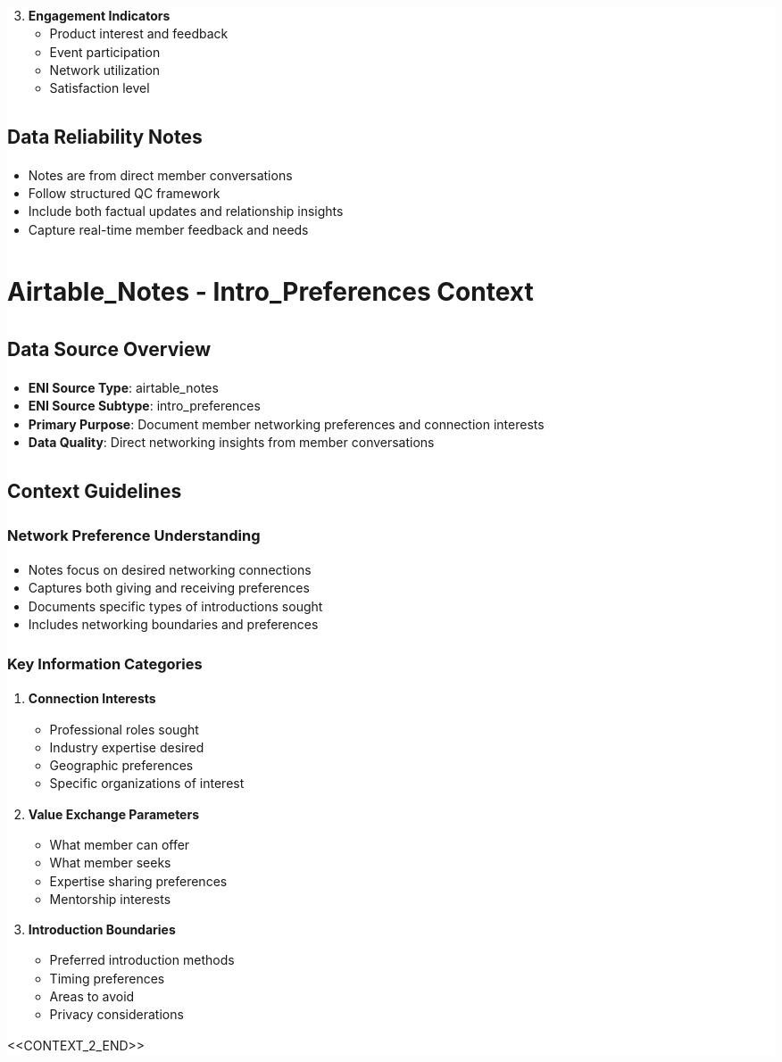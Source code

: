 3. **Engagement Indicators**
   - Product interest and feedback
   - Event participation
   - Network utilization
   - Satisfaction level

## Data Reliability Notes
- Notes are from direct member conversations
- Follow structured QC framework
- Include both factual updates and relationship insights
- Capture real-time member feedback and needs


# Airtable_Notes - Intro_Preferences Context

## Data Source Overview
- **ENI Source Type**: airtable_notes
- **ENI Source Subtype**: intro_preferences
- **Primary Purpose**: Document member networking preferences and connection interests
- **Data Quality**: Direct networking insights from member conversations

## Context Guidelines

### Network Preference Understanding
- Notes focus on desired networking connections
- Captures both giving and receiving preferences
- Documents specific types of introductions sought
- Includes networking boundaries and preferences

### Key Information Categories
1. **Connection Interests**
   - Professional roles sought
   - Industry expertise desired
   - Geographic preferences
   - Specific organizations of interest

2. **Value Exchange Parameters**
   - What member can offer
   - What member seeks
   - Expertise sharing preferences
   - Mentorship interests

3. **Introduction Boundaries**
   - Preferred introduction methods
   - Timing preferences
   - Areas to avoid
   - Privacy considerations


\<\<CONTEXT\_2\_END\>\>
